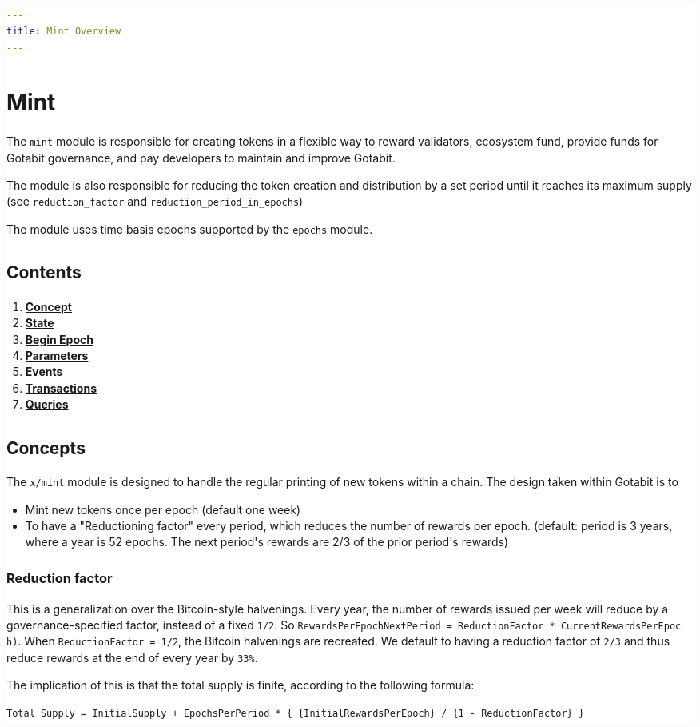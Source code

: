 ```yaml
---
title: Mint Overview
---
```


# Mint

The `mint` module is responsible for creating tokens in a flexible way to reward 
validators, ecosystem fund, provide funds for Gotabit governance,
and pay developers to maintain and improve Gotabit.

The module is also responsible for reducing the token creation and distribution by a set period
until it reaches its maximum supply (see `reduction_factor` and `reduction_period_in_epochs`)

The module uses time basis epochs supported by the `epochs` module.

## Contents

1. **[Concept](#concepts)**
2. **[State](#state)**
3. **[Begin Epoch](#begin-epoch)**
4. **[Parameters](#network-parameters)**
5. **[Events](#events)**
6. **[Transactions](#transaction)**
7. **[Queries](#queries)**
    
## Concepts

The `x/mint` module is designed to handle the regular printing of new
tokens within a chain. The design taken within Gotabit is to

- Mint new tokens once per epoch (default one week)
- To have a "Reductioning factor" every period, which reduces the number of
    rewards per epoch. (default: period is 3 years, where a
    year is 52 epochs. The next period's rewards are 2/3 of the prior
    period's rewards)

### Reduction factor

This is a generalization over the Bitcoin-style halvenings. Every year, the number
 of rewards issued per week will reduce by a governance-specified 
factor, instead of a fixed `1/2`. So
`RewardsPerEpochNextPeriod = ReductionFactor * CurrentRewardsPerEpoch)`.
When `ReductionFactor = 1/2`, the Bitcoin halvenings are recreated. We
default to having a reduction factor of `2/3` and thus reduce rewards
at the end of every year by `33%`.

The implication of this is that the total supply is finite, according to
the following formula:

`Total Supply = InitialSupply + EpochsPerPeriod * { {InitialRewardsPerEpoch} / {1 - ReductionFactor} }`

